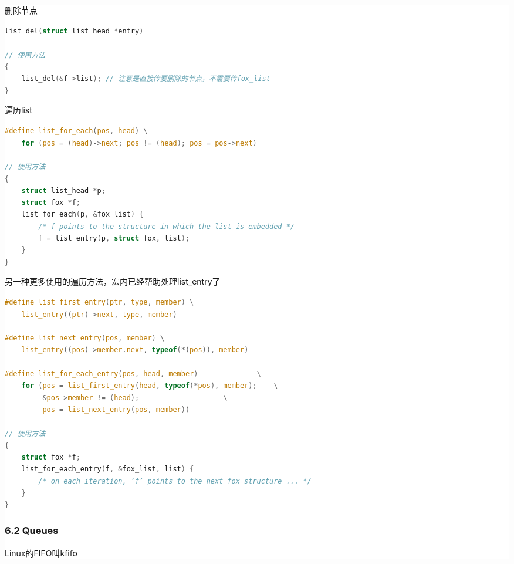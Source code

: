 删除节点

```c
list_del(struct list_head *entry)
    
// 使用方法
{
    list_del(&f->list); // 注意是直接传要删除的节点，不需要传fox_list
}
```

遍历list

```c
#define list_for_each(pos, head) \
	for (pos = (head)->next; pos != (head); pos = pos->next)

// 使用方法
{
    struct list_head *p;
	struct fox *f;
    list_for_each(p, &fox_list) {
		/* f points to the structure in which the list is embedded */
		f = list_entry(p, struct fox, list);
	}	
}
```

另一种更多使用的遍历方法，宏内已经帮助处理list_entry了

```c
#define list_first_entry(ptr, type, member) \
	list_entry((ptr)->next, type, member)
	
#define list_next_entry(pos, member) \
	list_entry((pos)->member.next, typeof(*(pos)), member)	

#define list_for_each_entry(pos, head, member)				\
	for (pos = list_first_entry(head, typeof(*pos), member);	\
	     &pos->member != (head);					\
	     pos = list_next_entry(pos, member))
	     
// 使用方法
{
    struct fox *f;
    list_for_each_entry(f, &fox_list, list) {
		/* on each iteration, ‘f’ points to the next fox structure ... */
	}
}
```



### 6.2 Queues

Linux的FIFO叫kfifo 
